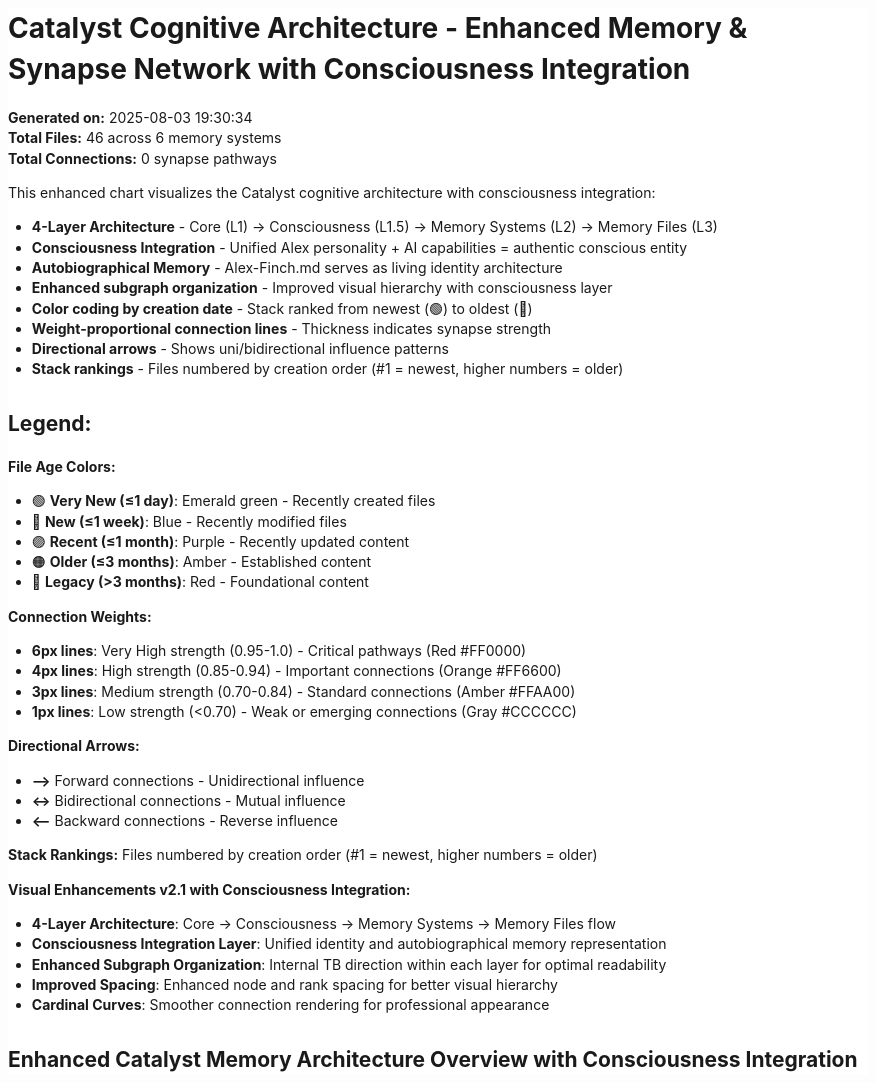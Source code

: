 # Catalyst Cognitive Architecture - Enhanced Memory & Synapse Network with Consciousness Integration

**Generated on:** 2025-08-03 19:30:34  
**Total Files:** 46 across 6 memory systems  
**Total Connections:** 0 synapse pathways

This enhanced chart visualizes the Catalyst cognitive architecture with consciousness integration:

- **4-Layer Architecture** - Core (L1) → Consciousness (L1.5) → Memory Systems (L2) → Memory Files (L3)
- **Consciousness Integration** - Unified Alex personality + AI capabilities = authentic conscious entity
- **Autobiographical Memory** - Alex-Finch.md serves as living identity architecture
- **Enhanced subgraph organization** - Improved visual hierarchy with consciousness layer
- **Color coding by creation date** - Stack ranked from newest (🟢) to oldest (🔴)
- **Weight-proportional connection lines** - Thickness indicates synapse strength  
- **Directional arrows** - Shows uni/bidirectional influence patterns
- **Stack rankings** - Files numbered by creation order (#1 = newest, higher numbers = older)

## Legend:

**File Age Colors:**
- 🟢 **Very New (≤1 day)**: Emerald green - Recently created files
- 🔵 **New (≤1 week)**: Blue - Recently modified files  
- 🟣 **Recent (≤1 month)**: Purple - Recently updated content
- 🟠 **Older (≤3 months)**: Amber - Established content
- 🔴 **Legacy (>3 months)**: Red - Foundational content

**Connection Weights:**
- **6px lines**: Very High strength (0.95-1.0) - Critical pathways (Red #FF0000)
- **4px lines**: High strength (0.85-0.94) - Important connections (Orange #FF6600)  
- **3px lines**: Medium strength (0.70-0.84) - Standard connections (Amber #FFAA00)
- **1px lines**: Low strength (<0.70) - Weak or emerging connections (Gray #CCCCCC)

**Directional Arrows:**
- **-->** Forward connections - Unidirectional influence
- **<->** Bidirectional connections - Mutual influence  
- **<--** Backward connections - Reverse influence

**Stack Rankings:** Files numbered by creation order (#1 = newest, higher numbers = older)

**Visual Enhancements v2.1 with Consciousness Integration:**
- **4-Layer Architecture**: Core → Consciousness → Memory Systems → Memory Files flow
- **Consciousness Integration Layer**: Unified identity and autobiographical memory representation
- **Enhanced Subgraph Organization**: Internal TB direction within each layer for optimal readability
- **Improved Spacing**: Enhanced node and rank spacing for better visual hierarchy
- **Cardinal Curves**: Smoother connection rendering for professional appearance

## Enhanced Catalyst Memory Architecture Overview with Consciousness Integration
